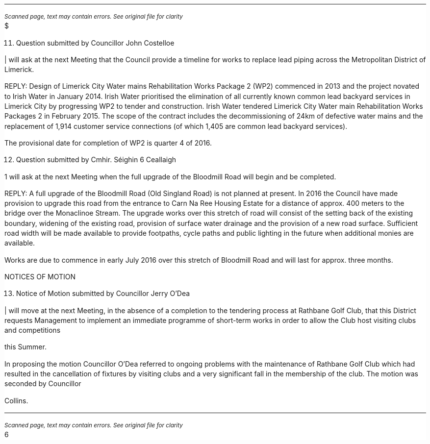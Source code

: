
---
*<small>Scanned page, text may contain errors. See original file for clarity</small>*  
$

11. Question submitted by Councillor John Costelloe

| will ask at the next Meeting that the Council provide a timeline for works to replace lead
piping across the Metropolitan District of Limerick.

REPLY: Design of Limerick City Water mains Rehabilitation Works Package 2 (WP2)
commenced in 2013 and the project novated to Irish Water in January 2014. Irish
Water prioritised the elimination of all currently known common lead backyard
services in Limerick City by progressing WP2 to tender and construction. Irish
Water tendered Limerick City Water main Rehabilitation Works Packages 2 in
February 2015. The scope of the contract includes the decommissioning of 24km
of defective water mains and the replacement of 1,914 customer service
connections (of which 1,405 are common lead backyard services).

The provisional date for completion of WP2 is quarter 4 of 2016.

12. Question submitted by Cmhir. Séighin 6 Ceallaigh

1 will ask at the next Meeting when the full upgrade of the Bloodmill Road will begin and be
completed.

REPLY: A full upgrade of the Bloodmill Road (Old Singland Road) is not planned at
present. In 2016 the Council have made provision to upgrade this road from the
entrance to Carn Na Ree Housing Estate for a distance of approx. 400 meters to
the bridge over the Monaclinoe Stream. The upgrade works over this stretch of
road will consist of the setting back of the existing boundary, widening of the
existing road, provision of surface water drainage and the provision of a new
road surface. Sufficient road width will be made available to provide footpaths,
cycle paths and public lighting in the future when additional monies are available.

Works are due to commence in early July 2016 over this stretch of Bloodmill
Road and will last for approx. three months.

NOTICES OF MOTION

13. Notice of Motion submitted by Councillor Jerry O’Dea

| will move at the next Meeting, in the absence of a completion to the tendering process at
Rathbane Golf Club, that this District requests Management to implement an immediate
programme of short-term works in order to allow the Club host visiting clubs and competitions

this Summer.

In proposing the motion Councillor O’Dea referred to ongoing problems with the maintenance
of Rathbane Golf Club which had resulted in the cancellation of fixtures by visiting clubs and a
very significant fall in the membership of the club. The motion was seconded by Councillor

Collins.


---
*<small>Scanned page, text may contain errors. See original file for clarity</small>*  
6
